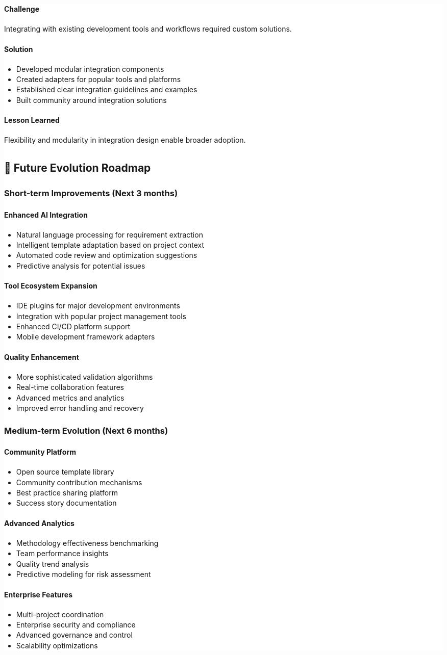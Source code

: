 #### **Challenge**
Integrating with existing development tools and workflows required custom solutions.

#### **Solution**
- Developed modular integration components
- Created adapters for popular tools and platforms
- Established clear integration guidelines and examples
- Built community around integration solutions

#### **Lesson Learned**
Flexibility and modularity in integration design enable broader adoption.

## 🔮 **Future Evolution Roadmap**

### **Short-term Improvements (Next 3 months)**

#### **Enhanced AI Integration**
- Natural language processing for requirement extraction
- Intelligent template adaptation based on project context
- Automated code review and optimization suggestions
- Predictive analysis for potential issues

#### **Tool Ecosystem Expansion**
- IDE plugins for major development environments
- Integration with popular project management tools
- Enhanced CI/CD platform support
- Mobile development framework adapters

#### **Quality Enhancement**
- More sophisticated validation algorithms
- Real-time collaboration features
- Advanced metrics and analytics
- Improved error handling and recovery

### **Medium-term Evolution (Next 6 months)**

#### **Community Platform**
- Open source template library
- Community contribution mechanisms
- Best practice sharing platform
- Success story documentation

#### **Advanced Analytics**
- Methodology effectiveness benchmarking
- Team performance insights
- Quality trend analysis
- Predictive modeling for risk assessment

#### **Enterprise Features**
- Multi-project coordination
- Enterprise security and compliance
- Advanced governance and control
- Scalability optimizations

